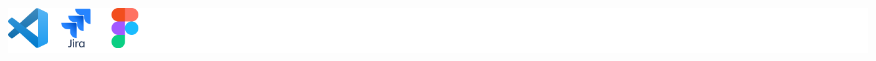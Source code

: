   <img src="https://raw.githubusercontent.com/Symonovskyi/Symonovskyi/main/src/img/logo/Tools/visual-studio-code-icon.svg" title="Visual Studio Code" alt="Visual Studio Code" height="40"/>&nbsp;
  <img src="https://raw.githubusercontent.com/Symonovskyi/Symonovskyi/main/src/img/logo/Tools/jira-original-wordmark.svg" title="Jira" alt="Jira" height="40"/>&nbsp;
  <img src="https://raw.githubusercontent.com/Symonovskyi/Symonovskyi/main/src/img/logo/Tools/figma-original.svg" title="Figma" alt="Figma" height="40"/>&nbsp;